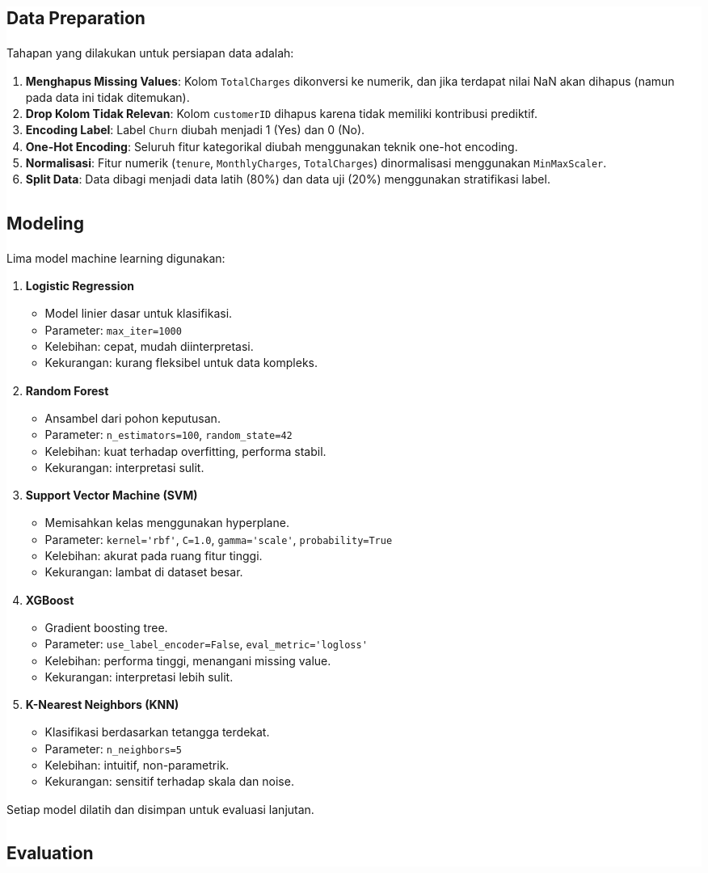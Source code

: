 ## Data Preparation

Tahapan yang dilakukan untuk persiapan data adalah:

1. **Menghapus Missing Values**: Kolom `TotalCharges` dikonversi ke numerik, dan jika terdapat nilai NaN akan dihapus (namun pada data ini tidak ditemukan).
2. **Drop Kolom Tidak Relevan**: Kolom `customerID` dihapus karena tidak memiliki kontribusi prediktif.
3. **Encoding Label**: Label `Churn` diubah menjadi 1 (Yes) dan 0 (No).
4. **One-Hot Encoding**: Seluruh fitur kategorikal diubah menggunakan teknik one-hot encoding.
5. **Normalisasi**: Fitur numerik (`tenure`, `MonthlyCharges`, `TotalCharges`) dinormalisasi menggunakan `MinMaxScaler`.
6. **Split Data**: Data dibagi menjadi data latih (80%) dan data uji (20%) menggunakan stratifikasi label.

## Modeling

Lima model machine learning digunakan:

1. **Logistic Regression**
   - Model linier dasar untuk klasifikasi.
   - Parameter: `max_iter=1000`
   - Kelebihan: cepat, mudah diinterpretasi.
   - Kekurangan: kurang fleksibel untuk data kompleks.

2. **Random Forest**
   - Ansambel dari pohon keputusan.
   - Parameter: `n_estimators=100`, `random_state=42`
   - Kelebihan: kuat terhadap overfitting, performa stabil.
   - Kekurangan: interpretasi sulit.

3. **Support Vector Machine (SVM)**
   - Memisahkan kelas menggunakan hyperplane.
   - Parameter: `kernel='rbf'`, `C=1.0`, `gamma='scale'`, `probability=True`
   - Kelebihan: akurat pada ruang fitur tinggi.
   - Kekurangan: lambat di dataset besar.

4. **XGBoost**
   - Gradient boosting tree.
   - Parameter: `use_label_encoder=False`, `eval_metric='logloss'`
   - Kelebihan: performa tinggi, menangani missing value.
   - Kekurangan: interpretasi lebih sulit.

5. **K-Nearest Neighbors (KNN)**
   - Klasifikasi berdasarkan tetangga terdekat.
   - Parameter: `n_neighbors=5`
   - Kelebihan: intuitif, non-parametrik.
   - Kekurangan: sensitif terhadap skala dan noise.

Setiap model dilatih dan disimpan untuk evaluasi lanjutan.

## Evaluation
